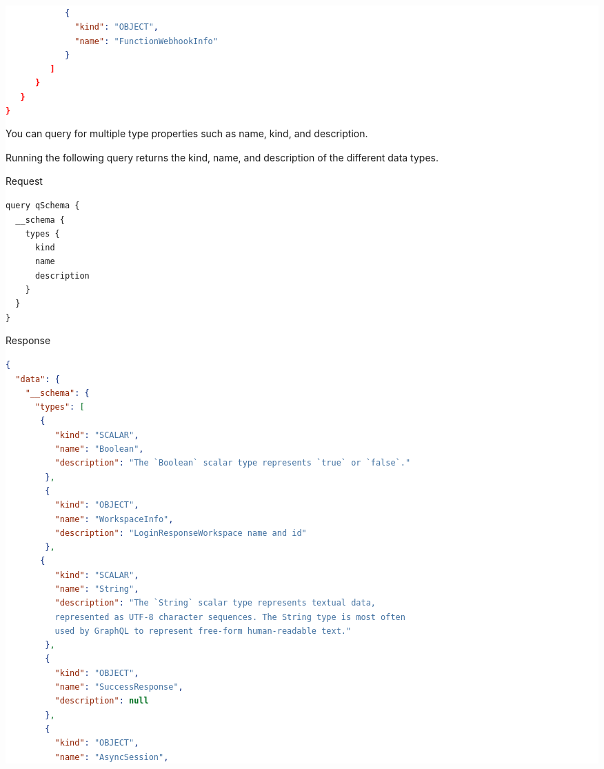 ~~~json
	        {
	          "kind": "OBJECT",
	          "name": "FunctionWebhookInfo"
	        }
         ]
      }
   }
}
~~~

</div>
</div>

You can query for multiple type properties such as name, kind, and description.

Running the following query returns the kind, name, and description of the different data types.

<div class="code-sample">
<div>
<label>Request</label>

~~~javascript
query qSchema {
  __schema {
    types {
      kind
      name
      description
    }
  }
}
~~~

</div>
<div>
<label>Response</label>

~~~json
{
  "data": {
    "__schema": {
      "types": [
       {
          "kind": "SCALAR",
          "name": "Boolean",
          "description": "The `Boolean` scalar type represents `true` or `false`."
        },
        {
          "kind": "OBJECT",
          "name": "WorkspaceInfo",
          "description": "LoginResponseWorkspace name and id"
        },
       {
          "kind": "SCALAR",
          "name": "String",
          "description": "The `String` scalar type represents textual data, 
          represented as UTF-8 character sequences. The String type is most often 
          used by GraphQL to represent free-form human-readable text."
        },
        {
          "kind": "OBJECT",
          "name": "SuccessResponse",
          "description": null
        },
        {
          "kind": "OBJECT",
          "name": "AsyncSession",
~~~